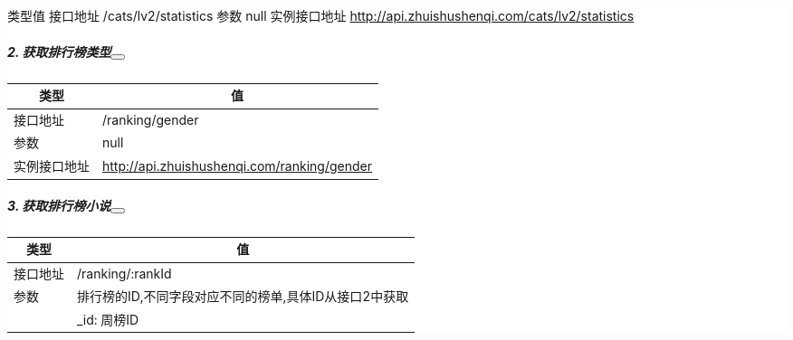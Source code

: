 <tr><th>类型</th><th>值</th></tr>
</thead>
<tbody>
<tr>
<td>接口地址</td>
<td>/cats/lv2/statistics</td>
</tr>
<tr>
<td>参数</td>
<td>null</td>
</tr>
<tr>
<td>实例接口地址</td>
<td><a href="http://api.zhuishushenqi.com/cats/lv2/statistics" rel="nofollow">http://api.zhuishushenqi.com/cats/lv2/statistics</a></td>
</tr>
</tbody>
</table></div>
<h5 id="autoid-0-2-1"><a id="user-content-2-获取排行榜类型" class="anchor" href="https://github.com/zimplexing/vue-nReader/blob/master/doc/zhuishushenqi.md#2-%E8%8E%B7%E5%8F%96%E6%8E%92%E8%A1%8C%E6%A6%9C%E7%B1%BB%E5%9E%8B"></a>2. 获取排行榜类型<button class="cnblogs-toc-button" title="显示目录导航" aria-expanded="false"></button></h5>
<div class="table-wrapper"><table>
<thead>
<tr><th>类型</th><th>值</th></tr>
</thead>
<tbody>
<tr>
<td>接口地址</td>
<td>/ranking/gender</td>
</tr>
<tr>
<td>参数</td>
<td>null</td>
</tr>
<tr>
<td>实例接口地址</td>
<td><a href="http://api.zhuishushenqi.com/ranking/gender" rel="nofollow">http://api.zhuishushenqi.com/ranking/gender</a></td>
</tr>
</tbody>
</table></div>
<h5 id="autoid-0-2-2"><a id="user-content-3-获取排行榜小说" class="anchor" href="https://github.com/zimplexing/vue-nReader/blob/master/doc/zhuishushenqi.md#3-%E8%8E%B7%E5%8F%96%E6%8E%92%E8%A1%8C%E6%A6%9C%E5%B0%8F%E8%AF%B4"></a>3. 获取排行榜小说<button class="cnblogs-toc-button" title="显示目录导航" aria-expanded="false"></button></h5>
<div class="table-wrapper"><table>
<thead>
<tr><th>类型</th><th>值</th></tr>
</thead>
<tbody>
<tr>
<td>接口地址</td>
<td>/ranking/:rankId</td>
</tr>
<tr>
<td>参数</td>
<td>排行榜的ID,不同字段对应不同的榜单,具体ID从接口2中获取</td>
</tr>
<tr>
<td>&nbsp;</td>
<td>_id: 周榜ID</td>
</tr>
<tr>